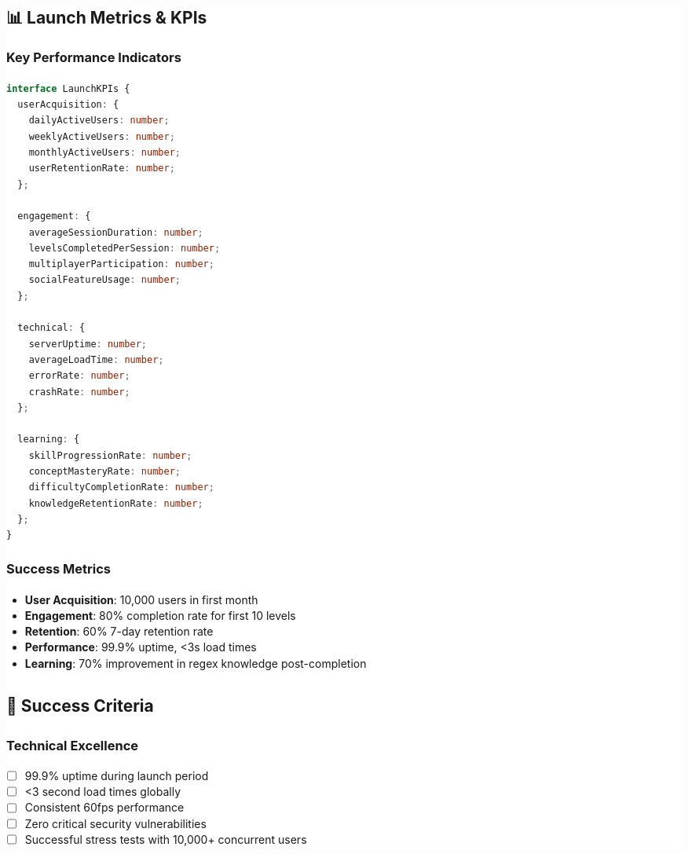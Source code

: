 ## 📊 Launch Metrics & KPIs

### Key Performance Indicators
```typescript
interface LaunchKPIs {
  userAcquisition: {
    dailyActiveUsers: number;
    weeklyActiveUsers: number;
    monthlyActiveUsers: number;
    userRetentionRate: number;
  };
  
  engagement: {
    averageSessionDuration: number;
    levelsCompletedPerSession: number;
    multiplayerParticipation: number;
    socialFeatureUsage: number;
  };
  
  technical: {
    serverUptime: number;
    averageLoadTime: number;
    errorRate: number;
    crashRate: number;
  };
  
  learning: {
    skillProgressionRate: number;
    conceptMasteryRate: number;
    difficultyCompletionRate: number;
    knowledgeRetentionRate: number;
  };
}
```

### Success Metrics
- **User Acquisition**: 10,000 users in first month
- **Engagement**: 80% completion rate for first 10 levels
- **Retention**: 60% 7-day retention rate
- **Performance**: 99.9% uptime, <3s load times
- **Learning**: 70% improvement in regex knowledge post-completion

## 🎯 Success Criteria

### Technical Excellence
- [ ] 99.9% uptime during launch period
- [ ] <3 second load times globally
- [ ] Consistent 60fps performance
- [ ] Zero critical security vulnerabilities
- [ ] Successful stress tests with 10,000+ concurrent users
